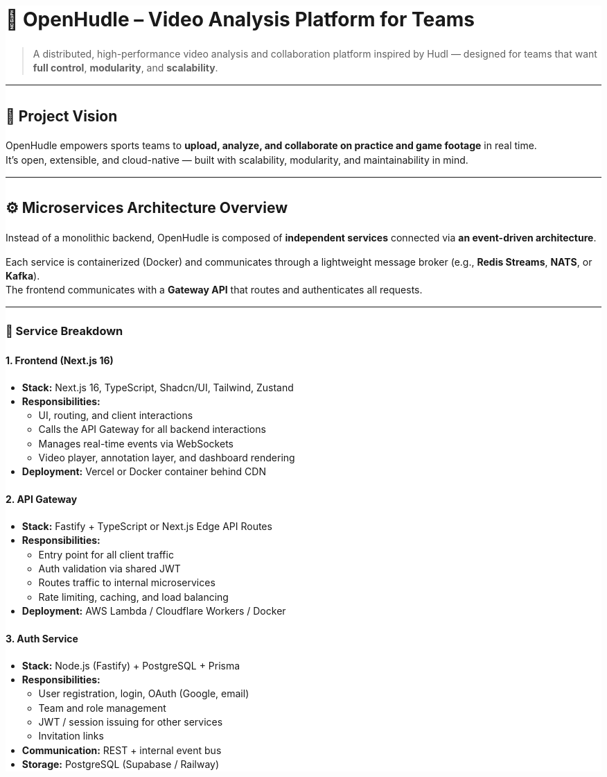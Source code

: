 # 🏈 OpenHudle – Video Analysis Platform for Teams

> A distributed, high-performance video analysis and collaboration platform inspired by Hudl — designed for teams that want **full control**, **modularity**, and **scalability**.

---

## 🧠 Project Vision

OpenHudle empowers sports teams to **upload, analyze, and collaborate on practice and game footage** in real time.  
It’s open, extensible, and cloud-native — built with scalability, modularity, and maintainability in mind.

---

## ⚙️ Microservices Architecture Overview

Instead of a monolithic backend, OpenHudle is composed of **independent services** connected via **an event-driven architecture**.

Each service is containerized (Docker) and communicates through a lightweight message broker (e.g., **Redis Streams**, **NATS**, or **Kafka**).  
The frontend communicates with a **Gateway API** that routes and authenticates all requests.

---

### 🧩 Service Breakdown

#### **1. Frontend (Next.js 16)**
- **Stack:** Next.js 16, TypeScript, Shadcn/UI, Tailwind, Zustand
- **Responsibilities:**
  - UI, routing, and client interactions
  - Calls the API Gateway for all backend interactions
  - Manages real-time events via WebSockets
  - Video player, annotation layer, and dashboard rendering
- **Deployment:** Vercel or Docker container behind CDN

#### **2. API Gateway**
- **Stack:** Fastify + TypeScript or Next.js Edge API Routes
- **Responsibilities:**
  - Entry point for all client traffic
  - Auth validation via shared JWT
  - Routes traffic to internal microservices
  - Rate limiting, caching, and load balancing
- **Deployment:** AWS Lambda / Cloudflare Workers / Docker

#### **3. Auth Service**
- **Stack:** Node.js (Fastify) + PostgreSQL + Prisma
- **Responsibilities:**
  - User registration, login, OAuth (Google, email)
  - Team and role management
  - JWT / session issuing for other services
  - Invitation links
- **Communication:** REST + internal event bus
- **Storage:** PostgreSQL (Supabase / Railway)
